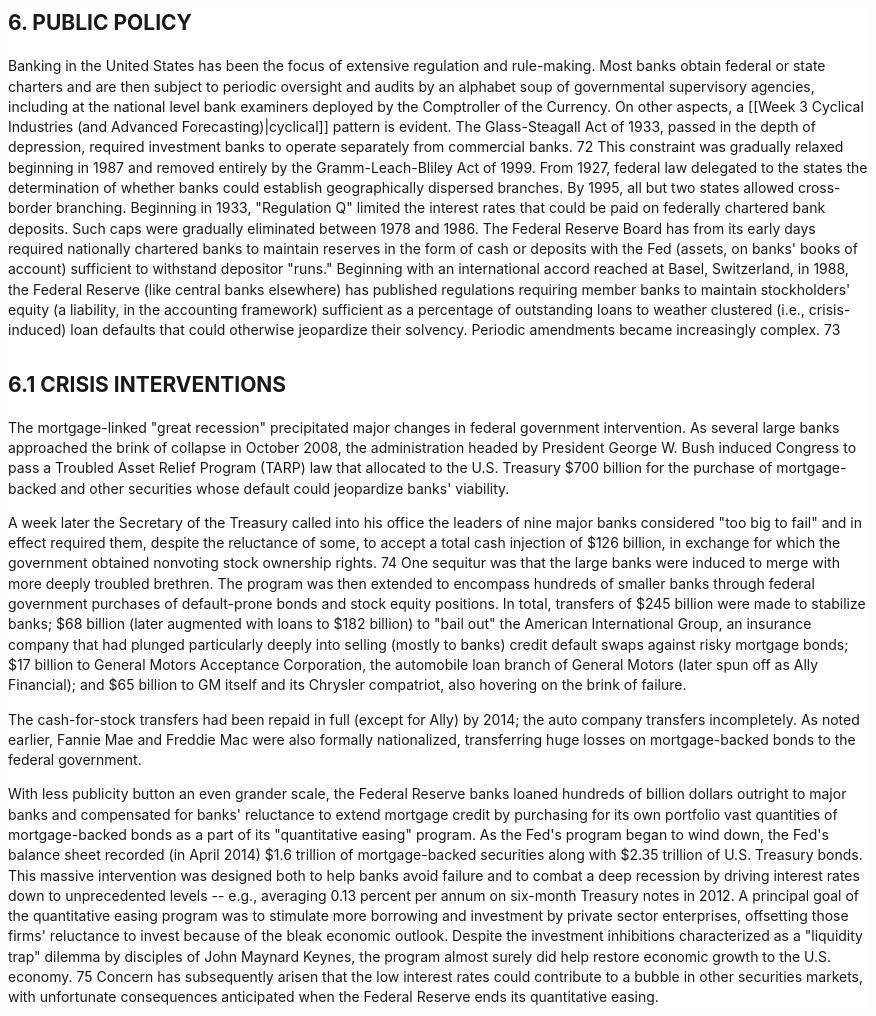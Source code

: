 ## 6. PUBLIC POLICY

Banking in the United States has been the focus of extensive regulation and rule-making. Most banks obtain federal or state charters and are then subject to periodic oversight and audits by an alphabet soup of governmental supervisory agencies, including at the national level bank examiners deployed by the Comptroller of the Currency. On other aspects, a [[Week 3 Cyclical Industries (and Advanced Forecasting)|cyclical]] pattern is evident. The Glass-Steagall Act of 1933, passed in the depth of depression, required investment banks to operate separately from commercial banks. 72 This constraint was gradually relaxed beginning in 1987 and removed entirely by the Gramm-Leach-Bliley Act of 1999. From 1927, federal law delegated to the states the determination of whether banks could establish geographically dispersed branches. By 1995, all but two states allowed cross-border branching. Beginning in 1933, "Regulation Q" limited the interest rates that could be paid on federally chartered bank deposits. Such caps were gradually eliminated between 1978 and 1986. The Federal Reserve Board has from its early days required nationally chartered banks to maintain reserves in the form of cash or deposits with the Fed (assets, on banks' books of account) sufficient to withstand depositor "runs." Beginning with an international accord reached at Basel, Switzerland, in 1988, the Federal Reserve (like central banks elsewhere) has published regulations requiring member banks to maintain stockholders' equity (a liability, in the accounting framework) sufficient as a percentage of outstanding loans to weather clustered (i.e., crisis-induced) loan defaults that could otherwise jeopardize their solvency. Periodic amendments became increasingly complex. 73

## 6.1 CRISIS INTERVENTIONS

The mortgage-linked "great recession" precipitated major changes in federal government intervention. As several large banks approached the brink of collapse in October 2008, the administration headed by President George W. Bush induced Congress to pass a Troubled Asset Relief Program (TARP) law that allocated to the U.S. Treasury $700 billion for the purchase of mortgage-backed and other securities whose default could jeopardize banks' viability.

A week later the Secretary of the Treasury called into his office the leaders of nine major banks considered "too big to fail" and in effect required them, despite the reluctance of some, to accept a total cash injection of $126 billion, in exchange for which the government obtained nonvoting stock ownership rights. 74 One sequitur was that the large banks were induced to merge with more deeply troubled brethren. The program was then extended to encompass hundreds of smaller banks through federal government purchases of default-prone bonds and stock equity positions. In total, transfers of $245 billion were made to stabilize banks; $68 billion (later augmented with loans to $182 billion) to "bail out" the American International Group, an insurance company that had plunged particularly deeply into selling (mostly to banks) credit default swaps against risky mortgage bonds; $17 billion to General Motors Acceptance Corporation, the automobile loan branch of General Motors (later spun off as Ally Financial); and $65 billion to GM itself and its Chrysler compatriot, also hovering on the brink of failure.

The cash-for-stock transfers had been repaid in full (except for Ally) by 2014; the auto company transfers incompletely. As noted earlier, Fannie Mae and Freddie Mac were also formally nationalized, transferring huge losses on mortgage-backed bonds to the federal government.

With less publicity button an even grander scale, the Federal Reserve banks loaned hundreds of billion dollars outright to major banks and compensated for banks' reluctance to extend mortgage credit by purchasing for its own portfolio vast quantities of mortgage-backed bonds as a part of its "quantitative easing" program. As the Fed's program began to wind down, the Fed's balance sheet recorded (in April 2014) $1.6 trillion of mortgage-backed securities along with $2.35 trillion of U.S. Treasury bonds. This massive intervention was designed both to help banks avoid failure and to combat a deep recession by driving interest rates down to unprecedented levels -- e.g., averaging 0.13 percent per annum on six-month Treasury notes in 2012. A principal goal of the quantitative easing program was to stimulate more borrowing and investment by private sector enterprises, offsetting those firms' reluctance to invest because of the bleak economic outlook. Despite the investment inhibitions characterized as a "liquidity trap" dilemma by disciples of John Maynard Keynes, the program almost surely did help restore economic growth to the U.S. economy. 75 Concern has subsequently arisen that the low interest rates could contribute to a bubble in other securities markets, with unfortunate consequences anticipated when the Federal Reserve ends its quantitative easing.

